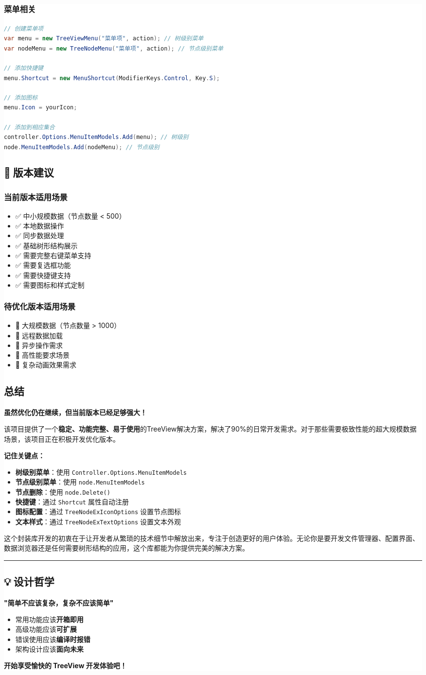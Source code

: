 ### 菜单相关
```csharp
// 创建菜单项
var menu = new TreeViewMenu("菜单项", action); // 树级别菜单
var nodeMenu = new TreeNodeMenu("菜单项", action); // 节点级别菜单

// 添加快捷键
menu.Shortcut = new MenuShortcut(ModifierKeys.Control, Key.S);

// 添加图标
menu.Icon = yourIcon;

// 添加到相应集合
controller.Options.MenuItemModels.Add(menu); // 树级别
node.MenuItemModels.Add(nodeMenu); // 节点级别
```

## 🎯 版本建议

### 当前版本适用场景
- ✅ 中小规模数据（节点数量 < 500）
- ✅ 本地数据操作
- ✅ 同步数据处理
- ✅ 基础树形结构展示
- ✅ 需要完整右键菜单支持
- ✅ 需要复选框功能
- ✅ 需要快捷键支持
- ✅ 需要图标和样式定制

### 待优化版本适用场景
- 🔄 大规模数据（节点数量 > 1000）
- 🔄 远程数据加载
- 🔄 异步操作需求
- 🔄 高性能要求场景
- 🔄 复杂动画效果需求



## 总结

**虽然优化仍在继续，但当前版本已经足够强大！**

该项目提供了一个**稳定、功能完整、易于使用**的TreeView解决方案，解决了90%的日常开发需求。对于那些需要极致性能的超大规模数据场景，该项目正在积极开发优化版本。

**记住关键点：**
- **树级别菜单**：使用 `Controller.Options.MenuItemModels`
- **节点级别菜单**：使用 `node.MenuItemModels`
- **节点删除**：使用 `node.Delete()`
- **快捷键**：通过 `Shortcut` 属性自动注册
- **图标配置**：通过 `TreeNodeExIconOptions` 设置节点图标
- **文本样式**：通过 `TreeNodeExTextOptions` 设置文本外观

这个封装库开发的初衷在于让开发者从繁琐的技术细节中解放出来，专注于创造更好的用户体验。无论你是要开发文件管理器、配置界面、数据浏览器还是任何需要树形结构的应用，这个库都能为你提供完美的解决方案。

---

## 💡 设计哲学

**"简单不应该复杂，复杂不应该简单"**

- 常用功能应该**开箱即用**
- 高级功能应该**可扩展**
- 错误使用应该**编译时报错**
- 架构设计应该**面向未来**

**开始享受愉快的 TreeView 开发体验吧！**